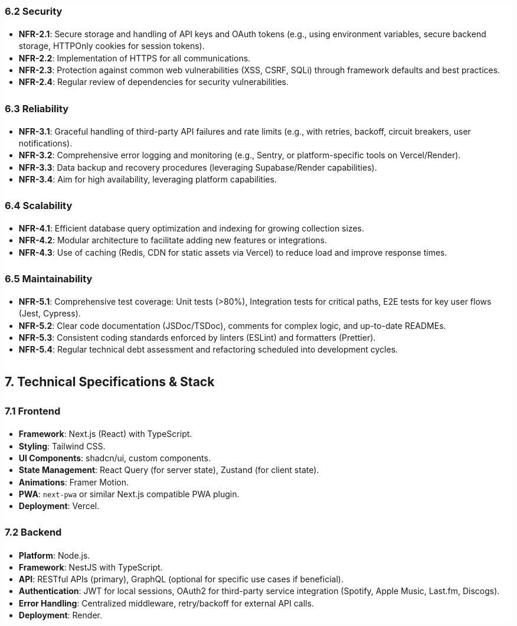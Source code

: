 ### 6.2 Security
- **NFR-2.1**: Secure storage and handling of API keys and OAuth tokens (e.g., using environment variables, secure backend storage, HTTPOnly cookies for session tokens).
- **NFR-2.2**: Implementation of HTTPS for all communications.
- **NFR-2.3**: Protection against common web vulnerabilities (XSS, CSRF, SQLi) through framework defaults and best practices.
- **NFR-2.4**: Regular review of dependencies for security vulnerabilities.

### 6.3 Reliability
- **NFR-3.1**: Graceful handling of third-party API failures and rate limits (e.g., with retries, backoff, circuit breakers, user notifications).
- **NFR-3.2**: Comprehensive error logging and monitoring (e.g., Sentry, or platform-specific tools on Vercel/Render).
- **NFR-3.3**: Data backup and recovery procedures (leveraging Supabase/Render capabilities).
- **NFR-3.4**: Aim for high availability, leveraging platform capabilities.

### 6.4 Scalability
- **NFR-4.1**: Efficient database query optimization and indexing for growing collection sizes.
- **NFR-4.2**: Modular architecture to facilitate adding new features or integrations.
- **NFR-4.3**: Use of caching (Redis, CDN for static assets via Vercel) to reduce load and improve response times.

### 6.5 Maintainability
- **NFR-5.1**: Comprehensive test coverage: Unit tests (>80%), Integration tests for critical paths, E2E tests for key user flows (Jest, Cypress).
- **NFR-5.2**: Clear code documentation (JSDoc/TSDoc), comments for complex logic, and up-to-date READMEs.
- **NFR-5.3**: Consistent coding standards enforced by linters (ESLint) and formatters (Prettier).
- **NFR-5.4**: Regular technical debt assessment and refactoring scheduled into development cycles.

## 7. Technical Specifications & Stack

### 7.1 Frontend
- **Framework**: Next.js (React) with TypeScript.
- **Styling**: Tailwind CSS.
- **UI Components**: shadcn/ui, custom components.
- **State Management**: React Query (for server state), Zustand (for client state).
- **Animations**: Framer Motion.
- **PWA**: `next-pwa` or similar Next.js compatible PWA plugin.
- **Deployment**: Vercel.

### 7.2 Backend
- **Platform**: Node.js.
- **Framework**: NestJS with TypeScript.
- **API**: RESTful APIs (primary), GraphQL (optional for specific use cases if beneficial).
- **Authentication**: JWT for local sessions, OAuth2 for third-party service integration (Spotify, Apple Music, Last.fm, Discogs).
- **Error Handling**: Centralized middleware, retry/backoff for external API calls.
- **Deployment**: Render.
